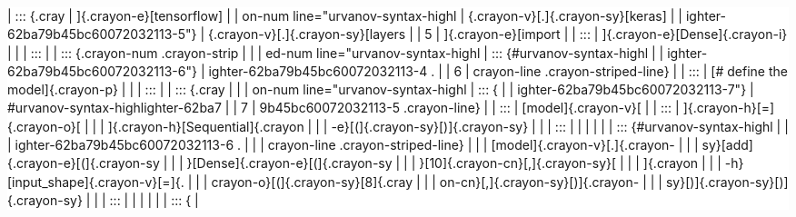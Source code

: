 | ::: {.cray                        | ]{.crayon-e}[tensorflow]          |
| on-num line="urvanov-syntax-highl | {.crayon-v}[.]{.crayon-sy}[keras] |
| ighter-62ba79b45bc60072032113-5"} | {.crayon-v}[.]{.crayon-sy}[layers |
| 5                                 | ]{.crayon-e}[import               |
| :::                               | ]{.crayon-e}[Dense]{.crayon-i}    |
|                                   | :::                               |
| ::: {.crayon-num .crayon-strip    |                                   |
| ed-num line="urvanov-syntax-highl | ::: {#urvanov-syntax-highl        |
| ighter-62ba79b45bc60072032113-6"} | ighter-62ba79b45bc60072032113-4 . |
| 6                                 | crayon-line .crayon-striped-line} |
| :::                               | [\# define the model]{.crayon-p}  |
|                                   | :::                               |
| ::: {.cray                        |                                   |
| on-num line="urvanov-syntax-highl | ::: {                             |
| ighter-62ba79b45bc60072032113-7"} | #urvanov-syntax-highlighter-62ba7 |
| 7                                 | 9b45bc60072032113-5 .crayon-line} |
| :::                               | [model]{.crayon-v}[               |
| :::                               | ]{.crayon-h}[=]{.crayon-o}[       |
|                                   | ]{.crayon-h}[Sequential]{.crayon  |
|                                   | -e}[(]{.crayon-sy}[)]{.crayon-sy} |
|                                   | :::                               |
|                                   |                                   |
|                                   | ::: {#urvanov-syntax-highl        |
|                                   | ighter-62ba79b45bc60072032113-6 . |
|                                   | crayon-line .crayon-striped-line} |
|                                   | [model]{.crayon-v}[.]{.crayon-    |
|                                   | sy}[add]{.crayon-e}[(]{.crayon-sy |
|                                   | }[Dense]{.crayon-e}[(]{.crayon-sy |
|                                   | }[10]{.crayon-cn}[,]{.crayon-sy}[ |
|                                   | ]{.crayon                         |
|                                   | -h}[input\_shape]{.crayon-v}[=]{. |
|                                   | crayon-o}[(]{.crayon-sy}[8]{.cray |
|                                   | on-cn}[,]{.crayon-sy}[)]{.crayon- |
|                                   | sy}[)]{.crayon-sy}[)]{.crayon-sy} |
|                                   | :::                               |
|                                   |                                   |
|                                   | ::: {                             |